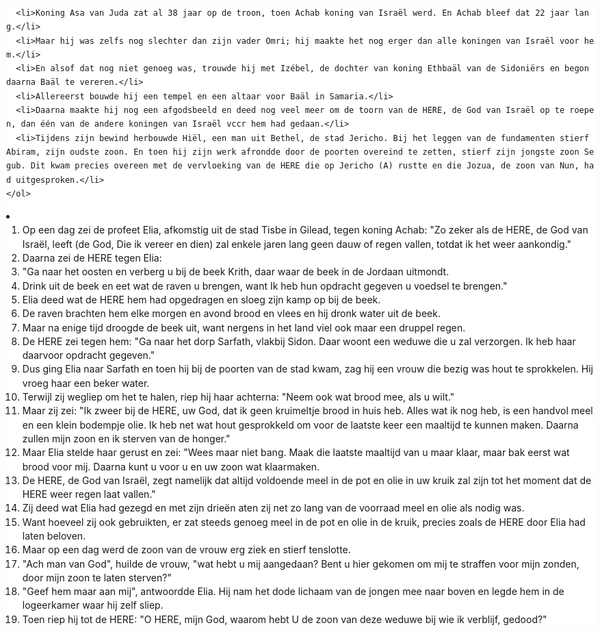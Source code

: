       <li>Koning Asa van Juda zat al 38 jaar op de troon, toen Achab koning van Israël werd. En Achab bleef dat 22 jaar lang.</li>
      <li>Maar hij was zelfs nog slechter dan zijn vader Omri; hij maakte het nog erger dan alle koningen van Israël voor hem.</li>
      <li>En alsof dat nog niet genoeg was, trouwde hij met Izébel, de dochter van koning Ethbaäl van de Sidoniërs en begon daarna Baäl te vereren.</li>
      <li>Allereerst bouwde hij een tempel en een altaar voor Baäl in Samaria.</li>
      <li>Daarna maakte hij nog een afgodsbeeld en deed nog veel meer om de toorn van de HERE, de God van Israël op te roepen, dan één van de andere koningen van Israël vccr hem had gedaan.</li>
      <li>Tijdens zijn bewind herbouwde Hiël, een man uit Bethel, de stad Jericho. Bij het leggen van de fundamenten stierf Abiram, zijn oudste zoon. En toen hij zijn werk afrondde door de poorten overeind te zetten, stierf zijn jongste zoon Segub. Dit kwam precies overeen met de vervloeking van de HERE die op Jericho (A) rustte en die Jozua, de zoon van Nun, had uitgesproken.</li>
    </ol>
  </li>
  <li>
    <ol>
      <li>Op een dag zei de profeet Elia, afkomstig uit de stad Tisbe in Gilead, tegen koning Achab: "Zo zeker als de HERE, de God van Israël, leeft (de God, Die ik vereer en dien) zal enkele jaren lang geen dauw of regen vallen, totdat ik het weer aankondig."</li>
      <li>Daarna zei de HERE tegen Elia:</li>
      <li>"Ga naar het oosten en verberg u bij de beek Krith, daar waar de beek in de Jordaan uitmondt.</li>
      <li>Drink uit de beek en eet wat de raven u brengen, want Ik heb hun opdracht gegeven u voedsel te brengen."</li>
      <li>Elia deed wat de HERE hem had opgedragen en sloeg zijn kamp op bij de beek.</li>
      <li>De raven brachten hem elke morgen en avond brood en vlees en hij dronk water uit de beek.</li>
      <li>Maar na enige tijd droogde de beek uit, want nergens in het land viel ook maar een druppel regen.</li>
      <li>De HERE zei tegen hem: "Ga naar het dorp Sarfath, vlakbij Sidon. Daar woont een weduwe die u zal verzorgen. Ik heb haar daarvoor opdracht gegeven."</li>
      <li>Dus ging Elia naar Sarfath en toen hij bij de poorten van de stad kwam, zag hij een vrouw die bezig was hout te sprokkelen. Hij vroeg haar een beker water.</li>
      <li>Terwijl zij wegliep om het te halen, riep hij haar achterna: "Neem ook wat brood mee, als u wilt."</li>
      <li>Maar zij zei: "Ik zweer bij de HERE, uw God, dat ik geen kruimeltje brood in huis heb. Alles wat ik nog heb, is een handvol meel en een klein bodempje olie. Ik heb net wat hout gesprokkeld om voor de laatste keer een maaltijd te kunnen maken. Daarna zullen mijn zoon en ik sterven van de honger."</li>
      <li>Maar Elia stelde haar gerust en zei: "Wees maar niet bang. Maak die laatste maaltijd van u maar klaar, maar bak eerst wat brood voor mij. Daarna kunt u voor u en uw zoon wat klaarmaken.</li>
      <li>De HERE, de God van Israël, zegt namelijk dat altijd voldoende meel in de pot en olie in uw kruik zal zijn tot het moment dat de HERE weer regen laat vallen."</li>
      <li>Zij deed wat Elia had gezegd en met zijn drieën aten zij net zo lang van de voorraad meel en olie als nodig was.</li>
      <li>Want hoeveel zij ook gebruikten, er zat steeds genoeg meel in de pot en olie in de kruik, precies zoals de HERE door Elia had laten beloven.</li>
      <li>Maar op een dag werd de zoon van de vrouw erg ziek en stierf tenslotte.</li>
      <li>"Ach man van God", huilde de vrouw, "wat hebt u mij aangedaan? Bent u hier gekomen om mij te straffen voor mijn zonden, door mijn zoon te laten sterven?"</li>
      <li>"Geef hem maar aan mij", antwoordde Elia. Hij nam het dode lichaam van de jongen mee naar boven en legde hem in de logeerkamer waar hij zelf sliep.</li>
      <li>Toen riep hij tot de HERE: "O HERE, mijn God, waarom hebt U de zoon van deze weduwe bij wie ik verblijf, gedood?"</li>
